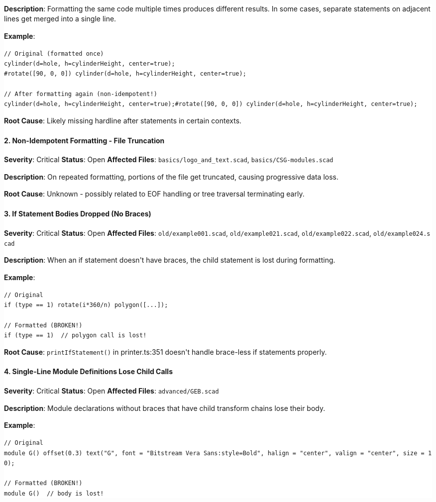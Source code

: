 **Description**: Formatting the same code multiple times produces different results. In some cases, separate statements on adjacent lines get merged into a single line.

**Example**:
```openscad
// Original (formatted once)
cylinder(d=hole, h=cylinderHeight, center=true);
#rotate([90, 0, 0]) cylinder(d=hole, h=cylinderHeight, center=true);

// After formatting again (non-idempotent!)
cylinder(d=hole, h=cylinderHeight, center=true);#rotate([90, 0, 0]) cylinder(d=hole, h=cylinderHeight, center=true);
```

**Root Cause**: Likely missing hardline after statements in certain contexts.

#### 2. Non-Idempotent Formatting - File Truncation
**Severity**: Critical
**Status**: Open
**Affected Files**: `basics/logo_and_text.scad`, `basics/CSG-modules.scad`

**Description**: On repeated formatting, portions of the file get truncated, causing progressive data loss.

**Root Cause**: Unknown - possibly related to EOF handling or tree traversal terminating early.

#### 3. If Statement Bodies Dropped (No Braces)
**Severity**: Critical
**Status**: Open
**Affected Files**: `old/example001.scad`, `old/example021.scad`, `old/example022.scad`, `old/example024.scad`

**Description**: When an if statement doesn't have braces, the child statement is lost during formatting.

**Example**:
```openscad
// Original
if (type == 1) rotate(i*360/n) polygon([...]);

// Formatted (BROKEN!)
if (type == 1)  // polygon call is lost!
```

**Root Cause**: `printIfStatement()` in printer.ts:351 doesn't handle brace-less if statements properly.

#### 4. Single-Line Module Definitions Lose Child Calls
**Severity**: Critical
**Status**: Open
**Affected Files**: `advanced/GEB.scad`

**Description**: Module declarations without braces that have child transform chains lose their body.

**Example**:
```openscad
// Original
module G() offset(0.3) text("G", font = "Bitstream Vera Sans:style=Bold", halign = "center", valign = "center", size = 10);

// Formatted (BROKEN!)
module G()  // body is lost!
```
